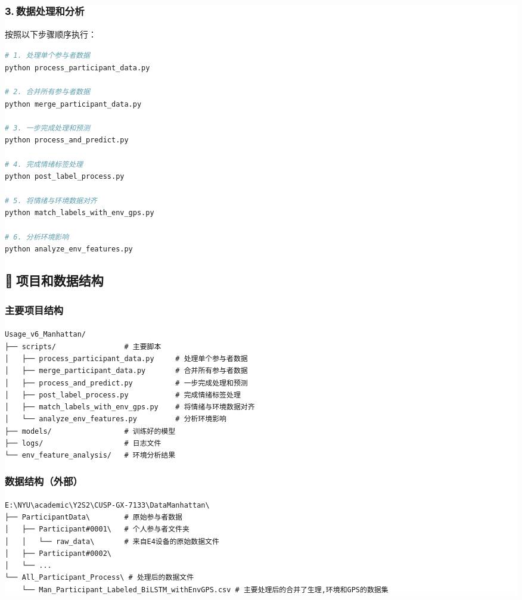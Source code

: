 ### 3. 数据处理和分析

按照以下步骤顺序执行：

```bash
# 1. 处理单个参与者数据
python process_participant_data.py

# 2. 合并所有参与者数据
python merge_participant_data.py

# 3. 一步完成处理和预测
python process_and_predict.py

# 4. 完成情绪标签处理
python post_label_process.py

# 5. 将情绪与环境数据对齐
python match_labels_with_env_gps.py

# 6. 分析环境影响
python analyze_env_features.py
```

## 📁 项目和数据结构

### 主要项目结构
```
Usage_v6_Manhattan/
├── scripts/                # 主要脚本
│   ├── process_participant_data.py     # 处理单个参与者数据
│   ├── merge_participant_data.py       # 合并所有参与者数据
│   ├── process_and_predict.py          # 一步完成处理和预测
│   ├── post_label_process.py           # 完成情绪标签处理
│   ├── match_labels_with_env_gps.py    # 将情绪与环境数据对齐
│   └── analyze_env_features.py         # 分析环境影响
├── models/                 # 训练好的模型
├── logs/                   # 日志文件
└── env_feature_analysis/   # 环境分析结果
```

### 数据结构（外部）
```
E:\NYU\academic\Y2S2\CUSP-GX-7133\DataManhattan\
├── ParticipantData\        # 原始参与者数据
│   ├── Participant#0001\   # 个人参与者文件夹
│   │   └── raw_data\       # 来自E4设备的原始数据文件
│   ├── Participant#0002\
│   └── ...
└── All_Participant_Process\ # 处理后的数据文件
    └── Man_Participant_Labeled_BiLSTM_withEnvGPS.csv # 主要处理后的合并了生理,环境和GPS的数据集
```
